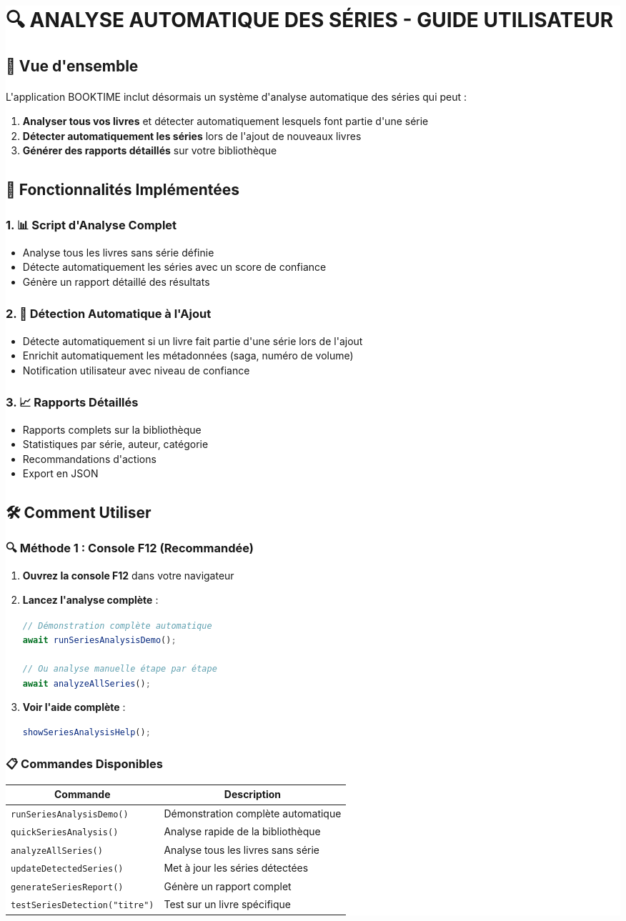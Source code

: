 # 🔍 ANALYSE AUTOMATIQUE DES SÉRIES - GUIDE UTILISATEUR

## 🎯 Vue d'ensemble

L'application BOOKTIME inclut désormais un système d'analyse automatique des séries qui peut :
1. **Analyser tous vos livres** et détecter automatiquement lesquels font partie d'une série
2. **Détecter automatiquement les séries** lors de l'ajout de nouveaux livres
3. **Générer des rapports détaillés** sur votre bibliothèque

## 🚀 Fonctionnalités Implémentées

### 1. 📊 **Script d'Analyse Complet**
- Analyse tous les livres sans série définie
- Détecte automatiquement les séries avec un score de confiance
- Génère un rapport détaillé des résultats

### 2. 🤖 **Détection Automatique à l'Ajout**
- Détecte automatiquement si un livre fait partie d'une série lors de l'ajout
- Enrichit automatiquement les métadonnées (saga, numéro de volume)
- Notification utilisateur avec niveau de confiance

### 3. 📈 **Rapports Détaillés**
- Rapports complets sur la bibliothèque
- Statistiques par série, auteur, catégorie
- Recommandations d'actions
- Export en JSON

## 🛠️ Comment Utiliser

### 🔍 **Méthode 1 : Console F12 (Recommandée)**

1. **Ouvrez la console F12** dans votre navigateur
2. **Lancez l'analyse complète** :
   ```javascript
   // Démonstration complète automatique
   await runSeriesAnalysisDemo();
   
   // Ou analyse manuelle étape par étape
   await analyzeAllSeries();
   ```

3. **Voir l'aide complète** :
   ```javascript
   showSeriesAnalysisHelp();
   ```

### 📋 **Commandes Disponibles**

| Commande | Description |
|----------|-------------|
| `runSeriesAnalysisDemo()` | Démonstration complète automatique |
| `quickSeriesAnalysis()` | Analyse rapide de la bibliothèque |
| `analyzeAllSeries()` | Analyse tous les livres sans série |
| `updateDetectedSeries()` | Met à jour les séries détectées |
| `generateSeriesReport()` | Génère un rapport complet |
| `testSeriesDetection("titre")` | Test sur un livre spécifique |